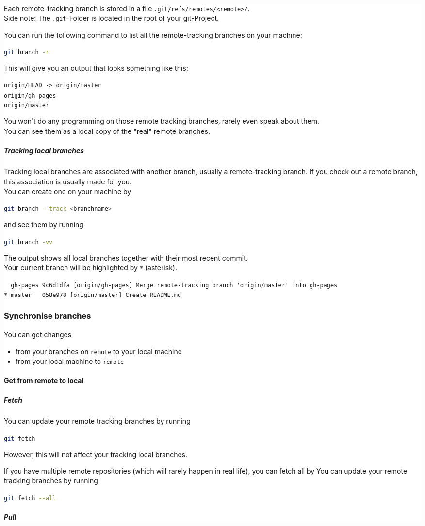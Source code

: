 Each remote-tracking branch is stored in a file `.git/refs/remotes/<remote>/`.  
Side note: The `.git`-Folder is located in the root of your git-Project. 

You can run the following command to list all the remote-tracking branches on your machine:
```bash
git branch -r
```
This will give you an output that looks something like this: 
```txt
origin/HEAD -> origin/master
origin/gh-pages
origin/master
```

You won't do any programming on those remote tracking branches, rarely even speak about them.  
You can see them as a local copy of the "real" remote branches. 

##### Tracking local branches
Tracking local branches are associated with another branch, usually a remote-tracking branch.
If you check out a remote branch, this association is usually made for you.  
You can create one on your machine by 
```bash 
git branch --track <branchname> 
```
and see them by running
```bash
git branch -vv
```
The output shows all local branches together with their most recent commit.  
Your current branch will be highlighted by `*` (asterisk).

```txt
  gh-pages 9c6d1dfa [origin/gh-pages] Merge remote-tracking branch 'origin/master' into gh-pages
* master   058e978 [origin/master] Create README.md
```

### Synchronise branches

You can get changes 
* from your branches on `remote` to your local machine
* from your local machine to `remote` 

#### Get from remote to local

##### Fetch

You can update your remote tracking branches by running
```bash
git fetch
```
However, this will not affect your tracking local branches.

If you have multiple remote repositories (which will rarely happen in real life), you can fetch all by
You can update your remote tracking branches by running
```bash
git fetch --all 
```
##### Pull
